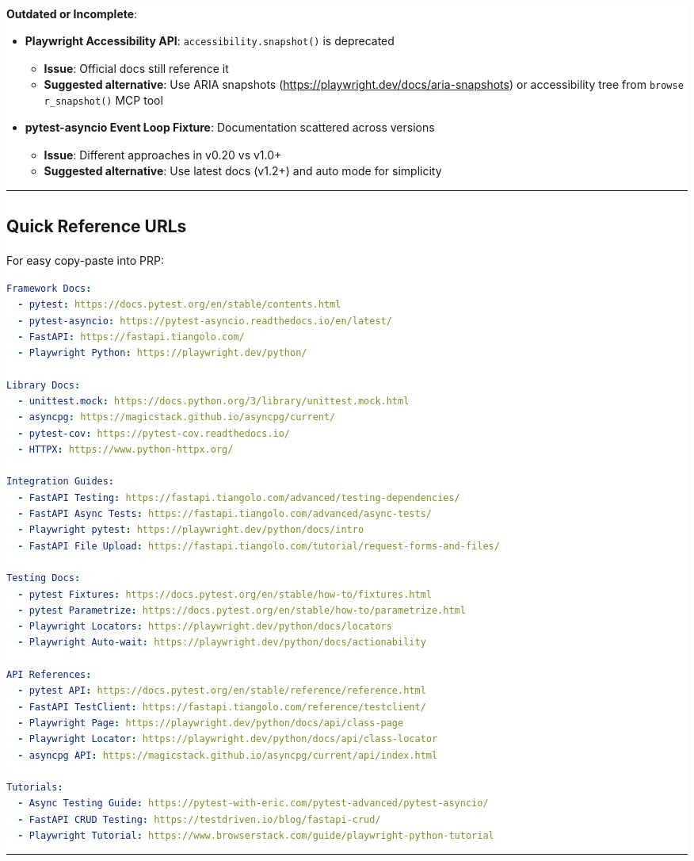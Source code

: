 **Outdated or Incomplete**:
- **Playwright Accessibility API**: `accessibility.snapshot()` is deprecated
  - **Issue**: Official docs still reference it
  - **Suggested alternative**: Use ARIA snapshots (https://playwright.dev/docs/aria-snapshots) or accessibility tree from `browser_snapshot()` MCP tool

- **pytest-asyncio Event Loop Fixture**: Documentation scattered across versions
  - **Issue**: Different approaches in v0.20 vs v1.0+
  - **Suggested alternative**: Use latest docs (v1.2+) and auto mode for simplicity

---

## Quick Reference URLs

For easy copy-paste into PRP:

```yaml
Framework Docs:
  - pytest: https://docs.pytest.org/en/stable/contents.html
  - pytest-asyncio: https://pytest-asyncio.readthedocs.io/en/latest/
  - FastAPI: https://fastapi.tiangolo.com/
  - Playwright Python: https://playwright.dev/python/

Library Docs:
  - unittest.mock: https://docs.python.org/3/library/unittest.mock.html
  - asyncpg: https://magicstack.github.io/asyncpg/current/
  - pytest-cov: https://pytest-cov.readthedocs.io/
  - HTTPX: https://www.python-httpx.org/

Integration Guides:
  - FastAPI Testing: https://fastapi.tiangolo.com/advanced/testing-dependencies/
  - FastAPI Async Tests: https://fastapi.tiangolo.com/advanced/async-tests/
  - Playwright pytest: https://playwright.dev/python/docs/intro
  - FastAPI File Upload: https://fastapi.tiangolo.com/tutorial/request-forms-and-files/

Testing Docs:
  - pytest Fixtures: https://docs.pytest.org/en/stable/how-to/fixtures.html
  - pytest Parametrize: https://docs.pytest.org/en/stable/how-to/parametrize.html
  - Playwright Locators: https://playwright.dev/python/docs/locators
  - Playwright Auto-wait: https://playwright.dev/python/docs/actionability

API References:
  - pytest API: https://docs.pytest.org/en/stable/reference/reference.html
  - FastAPI TestClient: https://fastapi.tiangolo.com/reference/testclient/
  - Playwright Page: https://playwright.dev/python/docs/api/class-page
  - Playwright Locator: https://playwright.dev/python/docs/api/class-locator
  - asyncpg API: https://magicstack.github.io/asyncpg/current/api/index.html

Tutorials:
  - Async Testing Guide: https://pytest-with-eric.com/pytest-advanced/pytest-asyncio/
  - FastAPI CRUD Testing: https://testdriven.io/blog/fastapi-crud/
  - Playwright Tutorial: https://www.browserstack.com/guide/playwright-python-tutorial
```

---